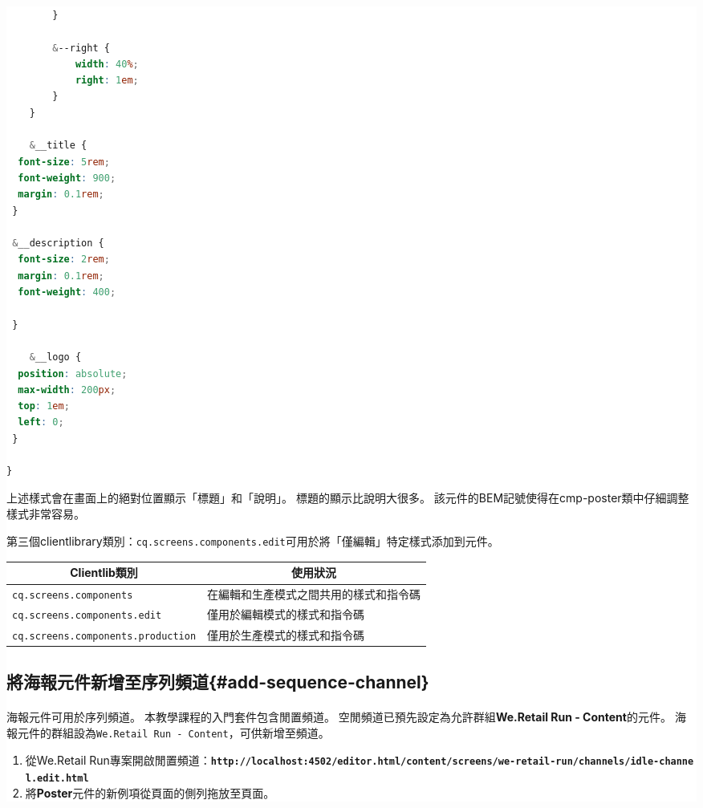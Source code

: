    ```css
           }
   
           &--right {
               width: 40%;
               right: 1em;
           }
       }
   
       &__title {
     font-size: 5rem;
     font-weight: 900;
     margin: 0.1rem;
    }
   
    &__description {
     font-size: 2rem;
     margin: 0.1rem;
     font-weight: 400;
   
    }
   
       &__logo {
     position: absolute;
     max-width: 200px;
     top: 1em;
     left: 0;
    }
   
   }
   ```

   上述樣式會在畫面上的絕對位置顯示「標題」和「說明」。 標題的顯示比說明大很多。 該元件的BEM記號使得在cmp-poster類中仔細調整樣式非常容易。

第三個clientlibrary類別：`cq.screens.components.edit`可用於將「僅編輯」特定樣式添加到元件。

| Clientlib類別 | 使用狀況 |
|---|---|
| `cq.screens.components` | 在編輯和生產模式之間共用的樣式和指令碼 |
| `cq.screens.components.edit` | 僅用於編輯模式的樣式和指令碼 |
| `cq.screens.components.production` | 僅用於生產模式的樣式和指令碼 |

## 將海報元件新增至序列頻道{#add-sequence-channel}

海報元件可用於序列頻道。 本教學課程的入門套件包含閒置頻道。 空閒頻道已預先設定為允許群組&#x200B;**We.Retail Run - Content**&#x200B;的元件。 海報元件的群組設為`We.Retail Run - Content`，可供新增至頻道。

1. 從We.Retail Run專案開啟閒置頻道：**`http://localhost:4502/editor.html/content/screens/we-retail-run/channels/idle-channel.edit.html`**
1. 將&#x200B;**Poster**&#x200B;元件的新例項從頁面的側列拖放至頁面。
